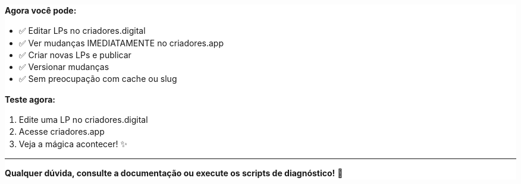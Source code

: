 **Agora você pode:**
- ✅ Editar LPs no criadores.digital
- ✅ Ver mudanças IMEDIATAMENTE no criadores.app
- ✅ Criar novas LPs e publicar
- ✅ Versionar mudanças
- ✅ Sem preocupação com cache ou slug

**Teste agora:**
1. Edite uma LP no criadores.digital
2. Acesse criadores.app
3. Veja a mágica acontecer! ✨

---

**Qualquer dúvida, consulte a documentação ou execute os scripts de diagnóstico!** 🎉

